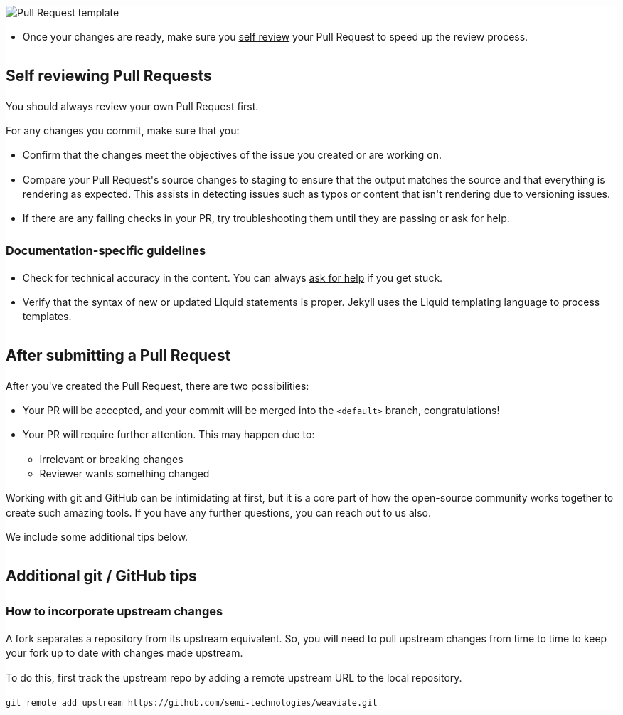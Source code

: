 ![Pull Request template](/img/contributor-guide/getting-started/pull_request_temp.png)

* Once your changes are ready, make sure you [self review](#self-reviewing-pull-requests) your Pull Request to speed up the review process.

## Self reviewing Pull Requests

You should always review your own Pull Request first.

For any changes you commit, make sure that you:

* Confirm that the changes meet the objectives of the issue you created or are working on.

* Compare your Pull Request's source changes to staging to ensure that the output matches the source and that everything is rendering as expected. This assists in detecting issues such as typos or content that isn't rendering due to versioning issues.

* If there are any failing checks in your PR, try troubleshooting them until they are passing or [ask for help](https://weaviate.slack.com/).

### Documentation-specific guidelines

* Check for technical accuracy in the content. You can always [ask for help](https://weaviate.slack.com/) if you get stuck.

* Verify that the syntax of new or updated Liquid statements is proper. Jekyll uses the [Liquid](https://shopify.github.io/liquid/) templating language to process templates.

## After submitting a Pull Request

After you've created the Pull Request, there are two possibilities:

* Your PR will be accepted, and your commit will be merged into the `<default>` branch, congratulations!

* Your PR will require further attention. This may happen due to:
  * Irrelevant or breaking changes
  * Reviewer wants something changed

Working with git and GitHub can be intimidating at first, but it is a core part of how the open-source community works together to create such amazing tools. If you have any further questions, you can reach out to us also.

We include some additional tips below. 

## Additional git / GitHub tips
### How to incorporate upstream changes

A fork separates a repository from its upstream equivalent. So, you will need to pull upstream changes from time to time to keep your fork up to date with changes made upstream. 

To do this, first track the upstream repo by adding a remote upstream URL to the local repository.

```shell
git remote add upstream https://github.com/semi-technologies/weaviate.git
```
